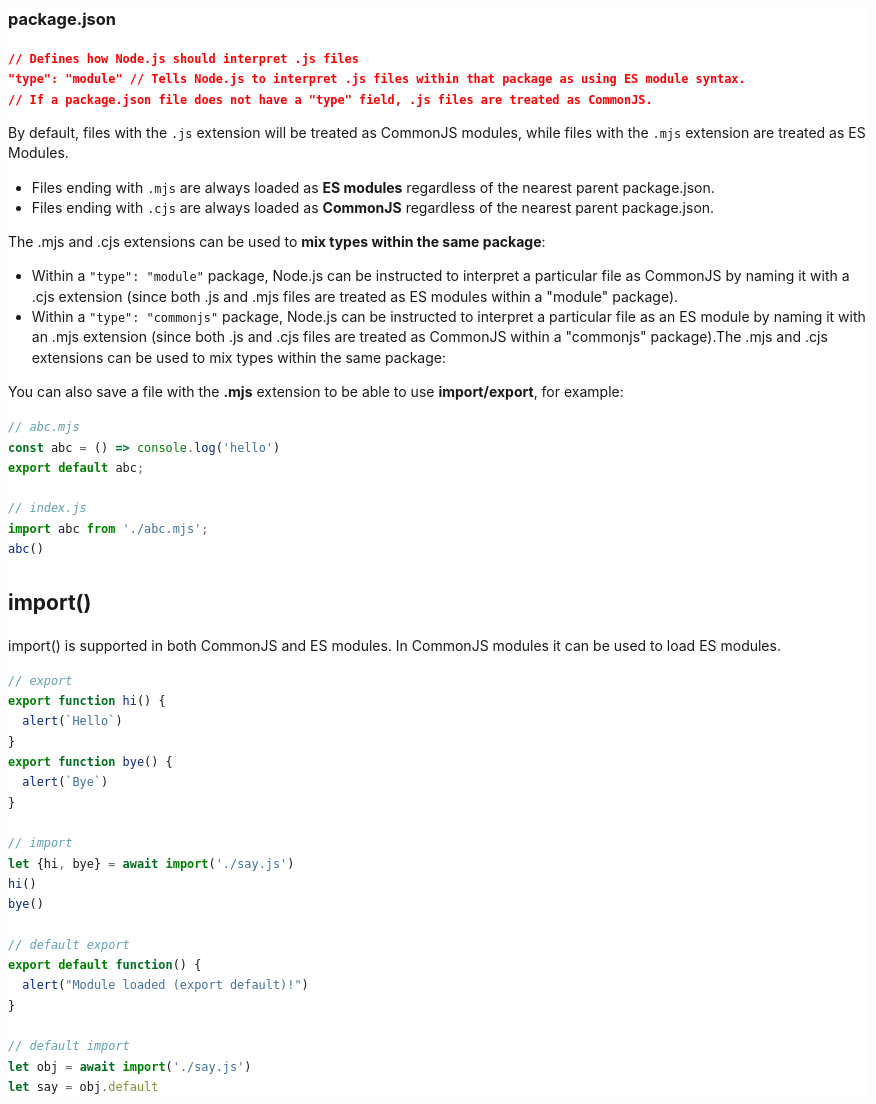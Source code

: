 ### package.json

```json
// Defines how Node.js should interpret .js files
"type": "module" // Tells Node.js to interpret .js files within that package as using ES module syntax.
// If a package.json file does not have a "type" field, .js files are treated as CommonJS.
```

By default, files with the `.js` extension will be treated as CommonJS modules, while files with the `.mjs` extension are treated as ES Modules.

* Files ending with `.mjs` are always loaded as **ES modules** regardless of the nearest parent package.json.
* Files ending with `.cjs` are always loaded as **CommonJS** regardless of the nearest parent package.json.

The .mjs and .cjs extensions can be used to **mix types within the same package**:

* Within a `"type": "module"` package, Node.js can be instructed to interpret a particular file as CommonJS by naming it with a .cjs extension (since both .js and .mjs files are treated as ES modules within a "module" package).
* Within a `"type": "commonjs"` package, Node.js can be instructed to interpret a particular file as an ES module by naming it with an .mjs extension (since both .js and .cjs files are treated as CommonJS within a "commonjs" package).The .mjs and .cjs extensions can be used to mix types within the same package:

You can also save a file with the **.mjs** extension to be able to use **import/export**, for example:

```js
// abc.mjs
const abc = () => console.log('hello')
export default abc;

// index.js
import abc from './abc.mjs';
abc()
```

## import()

import() is supported in both CommonJS and ES modules. In CommonJS modules it can be used to load ES modules.

```js
// export
export function hi() {
  alert(`Hello`)
}
export function bye() {
  alert(`Bye`)
}

// import
let {hi, bye} = await import('./say.js')
hi()
bye()

// default export
export default function() {
  alert("Module loaded (export default)!")
}

// default import
let obj = await import('./say.js')
let say = obj.default
```
